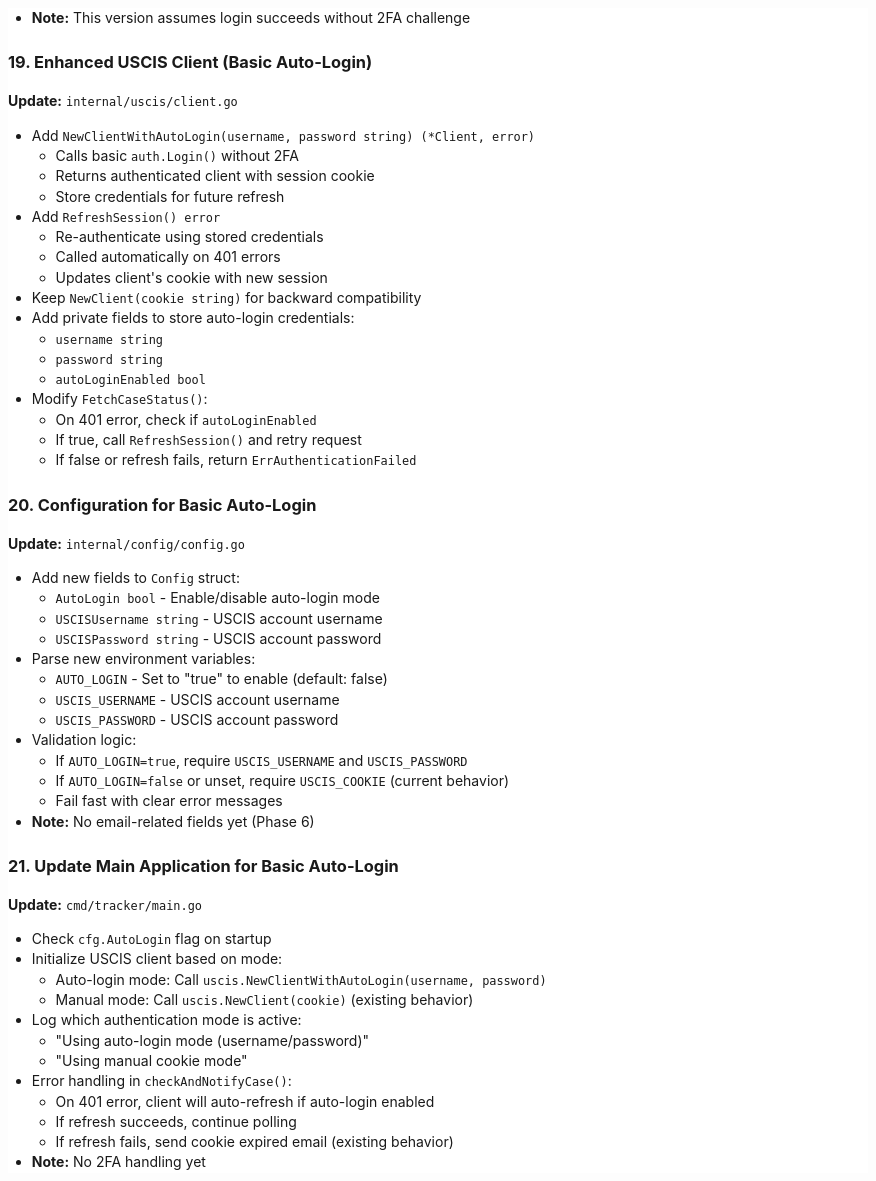 - **Note:** This version assumes login succeeds without 2FA challenge

### 19. Enhanced USCIS Client (Basic Auto-Login)
**Update:** `internal/uscis/client.go`
- Add `NewClientWithAutoLogin(username, password string) (*Client, error)`
  - Calls basic `auth.Login()` without 2FA
  - Returns authenticated client with session cookie
  - Store credentials for future refresh
- Add `RefreshSession() error`
  - Re-authenticate using stored credentials
  - Called automatically on 401 errors
  - Updates client's cookie with new session
- Keep `NewClient(cookie string)` for backward compatibility
- Add private fields to store auto-login credentials:
  - `username string`
  - `password string`
  - `autoLoginEnabled bool`
- Modify `FetchCaseStatus()`:
  - On 401 error, check if `autoLoginEnabled`
  - If true, call `RefreshSession()` and retry request
  - If false or refresh fails, return `ErrAuthenticationFailed`

### 20. Configuration for Basic Auto-Login
**Update:** `internal/config/config.go`
- Add new fields to `Config` struct:
  - `AutoLogin bool` - Enable/disable auto-login mode
  - `USCISUsername string` - USCIS account username
  - `USCISPassword string` - USCIS account password
- Parse new environment variables:
  - `AUTO_LOGIN` - Set to "true" to enable (default: false)
  - `USCIS_USERNAME` - USCIS account username
  - `USCIS_PASSWORD` - USCIS account password
- Validation logic:
  - If `AUTO_LOGIN=true`, require `USCIS_USERNAME` and `USCIS_PASSWORD`
  - If `AUTO_LOGIN=false` or unset, require `USCIS_COOKIE` (current behavior)
  - Fail fast with clear error messages
- **Note:** No email-related fields yet (Phase 6)

### 21. Update Main Application for Basic Auto-Login
**Update:** `cmd/tracker/main.go`
- Check `cfg.AutoLogin` flag on startup
- Initialize USCIS client based on mode:
  - Auto-login mode: Call `uscis.NewClientWithAutoLogin(username, password)`
  - Manual mode: Call `uscis.NewClient(cookie)` (existing behavior)
- Log which authentication mode is active:
  - "Using auto-login mode (username/password)"
  - "Using manual cookie mode"
- Error handling in `checkAndNotifyCase()`:
  - On 401 error, client will auto-refresh if auto-login enabled
  - If refresh succeeds, continue polling
  - If refresh fails, send cookie expired email (existing behavior)
- **Note:** No 2FA handling yet
